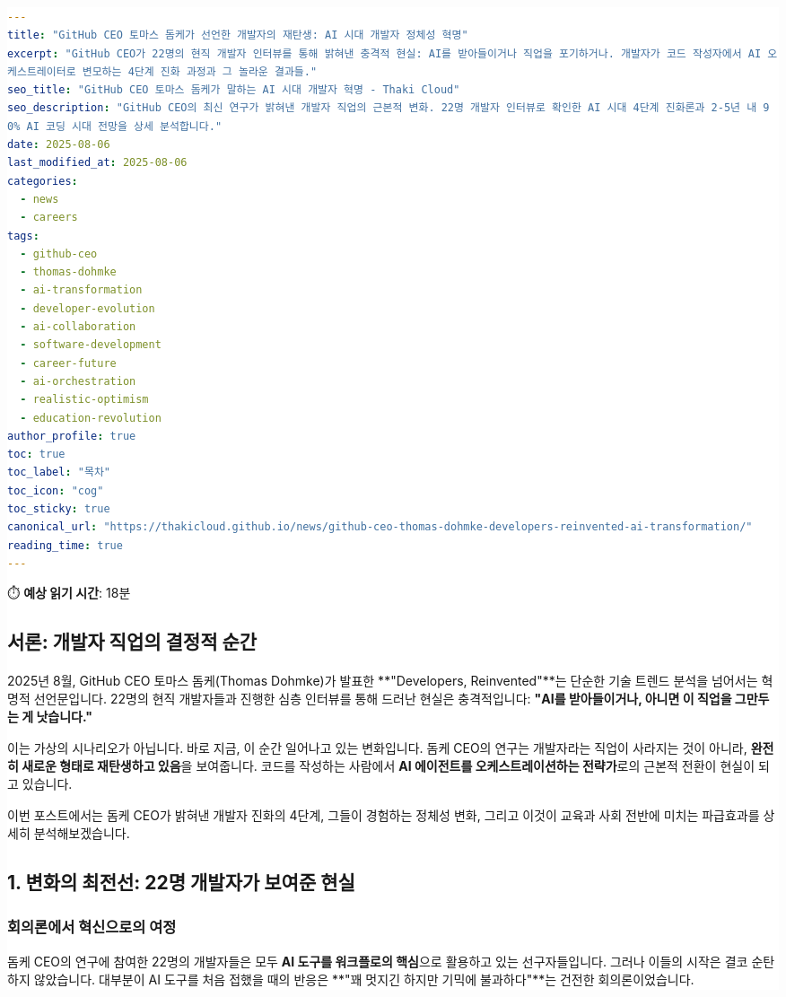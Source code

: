 ```yaml
---
title: "GitHub CEO 토마스 돔케가 선언한 개발자의 재탄생: AI 시대 개발자 정체성 혁명"
excerpt: "GitHub CEO가 22명의 현직 개발자 인터뷰를 통해 밝혀낸 충격적 현실: AI를 받아들이거나 직업을 포기하거나. 개발자가 코드 작성자에서 AI 오케스트레이터로 변모하는 4단계 진화 과정과 그 놀라운 결과들."
seo_title: "GitHub CEO 토마스 돔케가 말하는 AI 시대 개발자 혁명 - Thaki Cloud"
seo_description: "GitHub CEO의 최신 연구가 밝혀낸 개발자 직업의 근본적 변화. 22명 개발자 인터뷰로 확인한 AI 시대 4단계 진화론과 2-5년 내 90% AI 코딩 시대 전망을 상세 분석합니다."
date: 2025-08-06
last_modified_at: 2025-08-06
categories:
  - news
  - careers
tags:
  - github-ceo
  - thomas-dohmke
  - ai-transformation
  - developer-evolution
  - ai-collaboration
  - software-development
  - career-future
  - ai-orchestration
  - realistic-optimism
  - education-revolution
author_profile: true
toc: true
toc_label: "목차"
toc_icon: "cog"
toc_sticky: true
canonical_url: "https://thakicloud.github.io/news/github-ceo-thomas-dohmke-developers-reinvented-ai-transformation/"
reading_time: true
---
```


⏱️ **예상 읽기 시간**: 18분

## 서론: 개발자 직업의 결정적 순간

2025년 8월, GitHub CEO 토마스 돔케(Thomas Dohmke)가 발표한 **"Developers, Reinvented"**는 단순한 기술 트렌드 분석을 넘어서는 혁명적 선언문입니다. 22명의 현직 개발자들과 진행한 심층 인터뷰를 통해 드러난 현실은 충격적입니다: **"AI를 받아들이거나, 아니면 이 직업을 그만두는 게 낫습니다."**

이는 가상의 시나리오가 아닙니다. 바로 지금, 이 순간 일어나고 있는 변화입니다. 돔케 CEO의 연구는 개발자라는 직업이 사라지는 것이 아니라, **완전히 새로운 형태로 재탄생하고 있음**을 보여줍니다. 코드를 작성하는 사람에서 **AI 에이전트를 오케스트레이션하는 전략가**로의 근본적 전환이 현실이 되고 있습니다.

이번 포스트에서는 돔케 CEO가 밝혀낸 개발자 진화의 4단계, 그들이 경험하는 정체성 변화, 그리고 이것이 교육과 사회 전반에 미치는 파급효과를 상세히 분석해보겠습니다.

## 1. 변화의 최전선: 22명 개발자가 보여준 현실

### 회의론에서 혁신으로의 여정

돔케 CEO의 연구에 참여한 22명의 개발자들은 모두 **AI 도구를 워크플로의 핵심**으로 활용하고 있는 선구자들입니다. 그러나 이들의 시작은 결코 순탄하지 않았습니다. 대부분이 AI 도구를 처음 접했을 때의 반응은 **"꽤 멋지긴 하지만 기믹에 불과하다"**는 건전한 회의론이었습니다.
